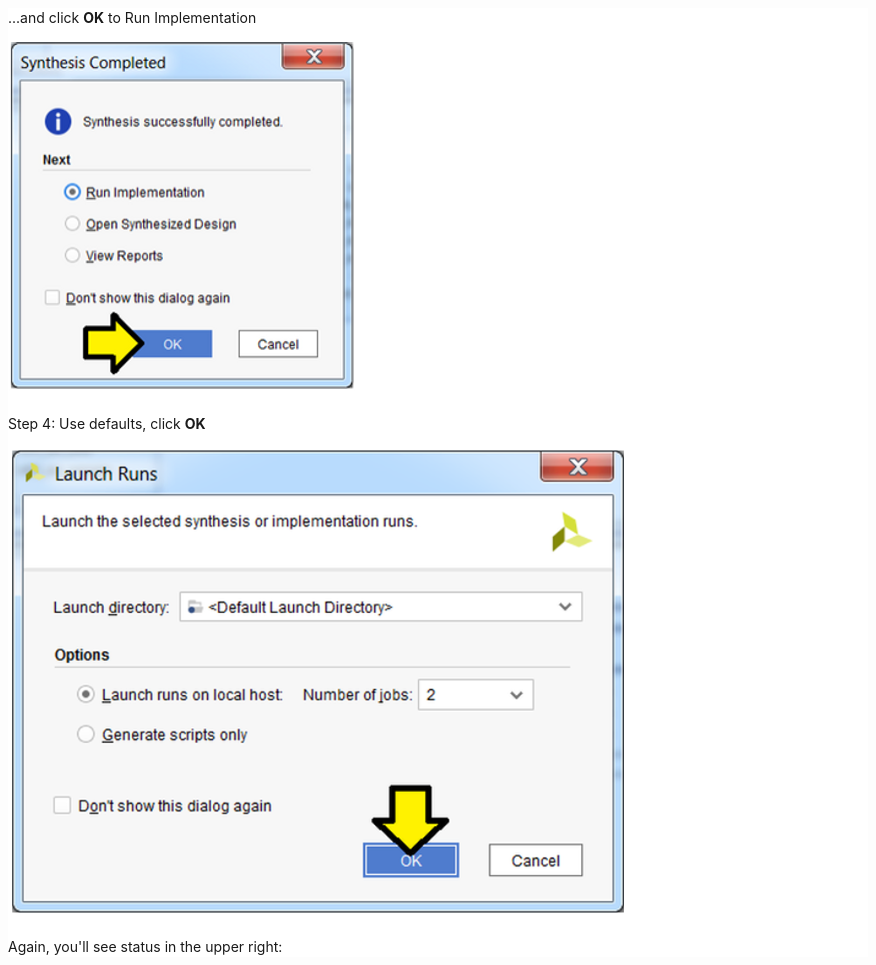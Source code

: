 ...and click **OK** to Run Implementation

![ok_to_run_implementation_54](ok_to_run_implementation_54.png)

Step 4: Use defaults, click **OK**

![select_synthesys_options_55](select_synthesys_options_55.png)

Again, you'll see status in the upper right:
